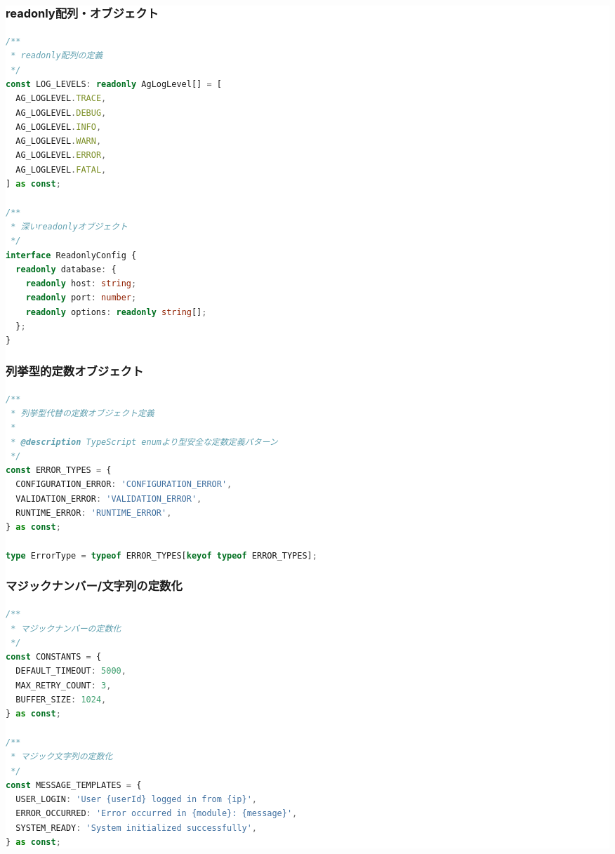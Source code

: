 ### readonly配列・オブジェクト

```typescript
/**
 * readonly配列の定義
 */
const LOG_LEVELS: readonly AgLogLevel[] = [
  AG_LOGLEVEL.TRACE,
  AG_LOGLEVEL.DEBUG,
  AG_LOGLEVEL.INFO,
  AG_LOGLEVEL.WARN,
  AG_LOGLEVEL.ERROR,
  AG_LOGLEVEL.FATAL,
] as const;

/**
 * 深いreadonlyオブジェクト
 */
interface ReadonlyConfig {
  readonly database: {
    readonly host: string;
    readonly port: number;
    readonly options: readonly string[];
  };
}
```

### 列挙型的定数オブジェクト

```typescript
/**
 * 列挙型代替の定数オブジェクト定義
 *
 * @description TypeScript enumより型安全な定数定義パターン
 */
const ERROR_TYPES = {
  CONFIGURATION_ERROR: 'CONFIGURATION_ERROR',
  VALIDATION_ERROR: 'VALIDATION_ERROR',
  RUNTIME_ERROR: 'RUNTIME_ERROR',
} as const;

type ErrorType = typeof ERROR_TYPES[keyof typeof ERROR_TYPES];
```

### マジックナンバー/文字列の定数化

```typescript
/**
 * マジックナンバーの定数化
 */
const CONSTANTS = {
  DEFAULT_TIMEOUT: 5000,
  MAX_RETRY_COUNT: 3,
  BUFFER_SIZE: 1024,
} as const;

/**
 * マジック文字列の定数化
 */
const MESSAGE_TEMPLATES = {
  USER_LOGIN: 'User {userId} logged in from {ip}',
  ERROR_OCCURRED: 'Error occurred in {module}: {message}',
  SYSTEM_READY: 'System initialized successfully',
} as const;
```